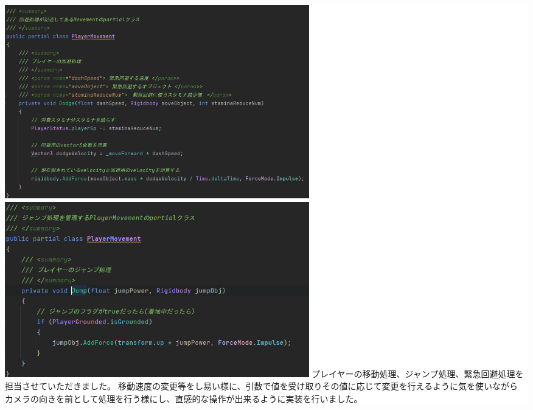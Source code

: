 <img width="500" src="https://github.com/kanicha/kanicha.github.io/blob/Master/image/HevenlyPlace/PlayerAction/pics2.PNG?raw=true">
<img width="500" src="https://github.com/kanicha/kanicha.github.io/blob/Master/image/HevenlyPlace/PlayerAction/pics3.PNG?raw=true">  
プレイヤーの移動処理、ジャンプ処理、緊急回避処理を担当させていただきました。  
移動速度の変更等をし易い様に、引数で値を受け取りその値に応じて変更を行えるように気を使いながら  
カメラの向きを前として処理を行う様にし、直感的な操作が出来るように実装を行いました。
